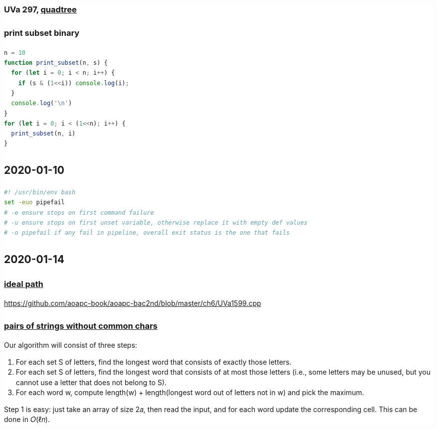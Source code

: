 ### UVa 297, [quadtree](https://onlinejudge.org/index.php?option=com_onlinejudge&Itemid=8&page=show_problem&problem=233)

### print subset binary
```js
n = 10
function print_subset(n, s) {
  for (let i = 0; i < n; i++) {
    if (s & (1<<i)) console.log(i);
  }
  console.log('\n')
}
for (let i = 0; i < (1<<n); i++) {
  print_subset(n, i)
}
```

## 2020-01-10

```bash
#! /usr/bin/env bash
set -euo pipefail
# -e ensure stops on first command failure
# -u ensure stops on first unset variable, otherwise replace it with empty def values
# -o pipefail if any fail in pipeline, overall exit status is the one that fails
```

## 2020-01-14

### [ideal path](https://onlinejudge.org/index.php?option=com_onlinejudge&Itemid=8&category=24&page=show_problem&problem=4474)

https://github.com/aoapc-book/aoapc-bac2nd/blob/master/ch6/UVa1599.cpp


### [pairs of strings without common chars](https://www.quora.com/Given-a-dictionary-of-words-how-can-we-efficiently-find-a-pair-words-if-they-dont-have-characters-in-common-and-the-sum-of-their-length-is-the-maximum)

Our algorithm will consist of three steps:
1. For each set S of letters, find the longest word that consists of exactly those letters.
2. For each set S of letters, find the longest word that consists of at most those letters (i.e., some letters may be unused, but you cannot use a letter that does not belong to S).
3. For each word w, compute length(w) + length(longest word out of letters not in w) and pick the maximum.

Step 1 is easy: just take an array of size 2𝑎, then read the input, and for each word update the corresponding cell. This can be done in 𝑂(ℓ𝑛).
